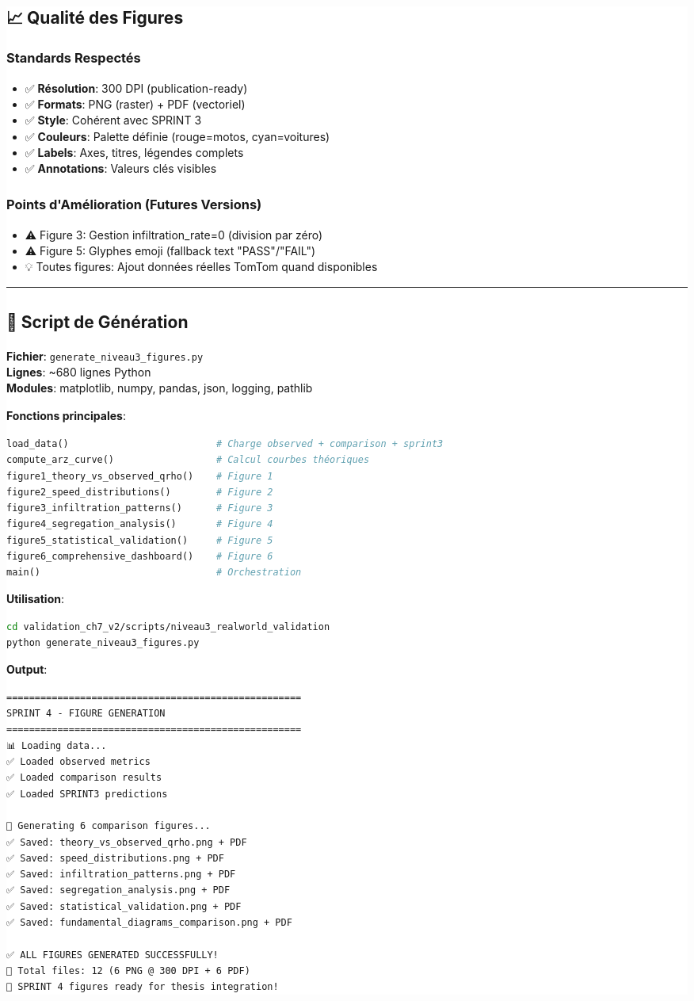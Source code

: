 
## 📈 Qualité des Figures

### Standards Respectés
- ✅ **Résolution**: 300 DPI (publication-ready)
- ✅ **Formats**: PNG (raster) + PDF (vectoriel)
- ✅ **Style**: Cohérent avec SPRINT 3
- ✅ **Couleurs**: Palette définie (rouge=motos, cyan=voitures)
- ✅ **Labels**: Axes, titres, légendes complets
- ✅ **Annotations**: Valeurs clés visibles

### Points d'Amélioration (Futures Versions)
- ⚠️ Figure 3: Gestion infiltration_rate=0 (division par zéro)
- ⚠️ Figure 5: Glyphes emoji (fallback text "PASS"/"FAIL")
- 💡 Toutes figures: Ajout données réelles TomTom quand disponibles

---

## 🔧 Script de Génération

**Fichier**: `generate_niveau3_figures.py`  
**Lignes**: ~680 lignes Python  
**Modules**: matplotlib, numpy, pandas, json, logging, pathlib

**Fonctions principales**:
```python
load_data()                          # Charge observed + comparison + sprint3
compute_arz_curve()                  # Calcul courbes théoriques
figure1_theory_vs_observed_qrho()    # Figure 1
figure2_speed_distributions()        # Figure 2
figure3_infiltration_patterns()      # Figure 3
figure4_segregation_analysis()       # Figure 4
figure5_statistical_validation()     # Figure 5
figure6_comprehensive_dashboard()    # Figure 6
main()                               # Orchestration
```

**Utilisation**:
```bash
cd validation_ch7_v2/scripts/niveau3_realworld_validation
python generate_niveau3_figures.py
```

**Output**:
```
====================================================
SPRINT 4 - FIGURE GENERATION
====================================================
📊 Loading data...
✅ Loaded observed metrics
✅ Loaded comparison results
✅ Loaded SPRINT3 predictions

🎨 Generating 6 comparison figures...
✅ Saved: theory_vs_observed_qrho.png + PDF
✅ Saved: speed_distributions.png + PDF
✅ Saved: infiltration_patterns.png + PDF
✅ Saved: segregation_analysis.png + PDF
✅ Saved: statistical_validation.png + PDF
✅ Saved: fundamental_diagrams_comparison.png + PDF

✅ ALL FIGURES GENERATED SUCCESSFULLY!
📁 Total files: 12 (6 PNG @ 300 DPI + 6 PDF)
🎯 SPRINT 4 figures ready for thesis integration!
```